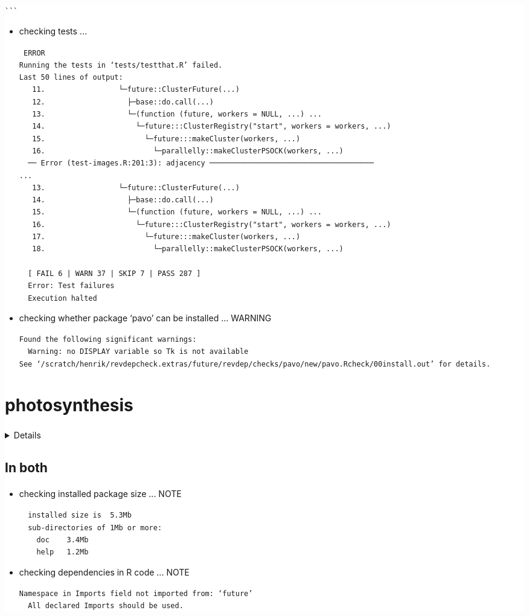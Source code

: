     ```

*   checking tests ...
    ```
     ERROR
    Running the tests in ‘tests/testthat.R’ failed.
    Last 50 lines of output:
       11.                 └─future::ClusterFuture(...)
       12.                   ├─base::do.call(...)
       13.                   └─(function (future, workers = NULL, ...) ...
       14.                     └─future:::ClusterRegistry("start", workers = workers, ...)
       15.                       └─future:::makeCluster(workers, ...)
       16.                         └─parallelly::makeClusterPSOCK(workers, ...)
      ── Error (test-images.R:201:3): adjacency ──────────────────────────────────────
    ...
       13.                 └─future::ClusterFuture(...)
       14.                   ├─base::do.call(...)
       15.                   └─(function (future, workers = NULL, ...) ...
       16.                     └─future:::ClusterRegistry("start", workers = workers, ...)
       17.                       └─future:::makeCluster(workers, ...)
       18.                         └─parallelly::makeClusterPSOCK(workers, ...)
      
      [ FAIL 6 | WARN 37 | SKIP 7 | PASS 287 ]
      Error: Test failures
      Execution halted
    ```

*   checking whether package ‘pavo’ can be installed ... WARNING
    ```
    Found the following significant warnings:
      Warning: no DISPLAY variable so Tk is not available
    See ‘/scratch/henrik/revdepcheck.extras/future/revdep/checks/pavo/new/pavo.Rcheck/00install.out’ for details.
    ```

# photosynthesis

<details></details>

## In both

*   checking installed package size ... NOTE
    ```
      installed size is  5.3Mb
      sub-directories of 1Mb or more:
        doc    3.4Mb
        help   1.2Mb
    ```

*   checking dependencies in R code ... NOTE
    ```
    Namespace in Imports field not imported from: ‘future’
      All declared Imports should be used.
    ```

